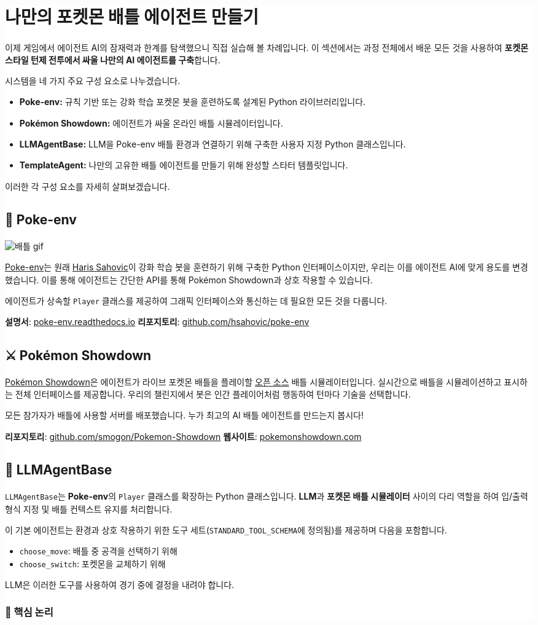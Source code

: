 # 나만의 포켓몬 배틀 에이전트 만들기

이제 게임에서 에이전트 AI의 잠재력과 한계를 탐색했으니 직접 실습해 볼 차례입니다. 이 섹션에서는 과정 전체에서 배운 모든 것을 사용하여 **포켓몬 스타일 턴제 전투에서 싸울 나만의 AI 에이전트를 구축**합니다.

시스템을 네 가지 주요 구성 요소로 나누겠습니다.

- **Poke-env:** 규칙 기반 또는 강화 학습 포켓몬 봇을 훈련하도록 설계된 Python 라이브러리입니다.

- **Pokémon Showdown:** 에이전트가 싸울 온라인 배틀 시뮬레이터입니다.

- **LLMAgentBase:** LLM을 Poke-env 배틀 환경과 연결하기 위해 구축한 사용자 지정 Python 클래스입니다.

- **TemplateAgent:** 나만의 고유한 배틀 에이전트를 만들기 위해 완성할 스타터 템플릿입니다.

이러한 각 구성 요소를 자세히 살펴보겠습니다.

## 🧠 Poke-env

![배틀 gif](https://github.com/hsahovic/poke-env/raw/master/rl-gif.gif)

[Poke-env](https://github.com/hsahovic/poke-env)는 원래 [Haris Sahovic](https://huggingface.co/hsahovic)이 강화 학습 봇을 훈련하기 위해 구축한 Python 인터페이스이지만, 우리는 이를 에이전트 AI에 맞게 용도를 변경했습니다.
이를 통해 에이전트는 간단한 API를 통해 Pokémon Showdown과 상호 작용할 수 있습니다.

에이전트가 상속할 `Player` 클래스를 제공하여 그래픽 인터페이스와 통신하는 데 필요한 모든 것을 다룹니다.

**설명서**: [poke-env.readthedocs.io](https://poke-env.readthedocs.io/en/stable/)
**리포지토리**: [github.com/hsahovic/poke-env](https://github.com/hsahovic/poke-env)

## ⚔️ Pokémon Showdown

[Pokémon Showdown](https://pokemonshowdown.com/)은 에이전트가 라이브 포켓몬 배틀을 플레이할 [오픈 소스](https://github.com/smogon/Pokemon-Showdown) 배틀 시뮬레이터입니다.
실시간으로 배틀을 시뮬레이션하고 표시하는 전체 인터페이스를 제공합니다. 우리의 챌린지에서 봇은 인간 플레이어처럼 행동하여 턴마다 기술을 선택합니다.

모든 참가자가 배틀에 사용할 서버를 배포했습니다. 누가 최고의 AI 배틀 에이전트를 만드는지 봅시다!

**리포지토리**: [github.com/smogon/Pokemon-Showdown](https://github.com/smogon/Pokemon-Showdown)
**웹사이트**: [pokemonshowdown.com](https://pokemonshowdown.com/)

## 🔌 LLMAgentBase

`LLMAgentBase`는 **Poke-env**의 `Player` 클래스를 확장하는 Python 클래스입니다.
**LLM**과 **포켓몬 배틀 시뮬레이터** 사이의 다리 역할을 하여 입/출력 형식 지정 및 배틀 컨텍스트 유지를 처리합니다.

이 기본 에이전트는 환경과 상호 작용하기 위한 도구 세트(`STANDARD_TOOL_SCHEMA`에 정의됨)를 제공하며 다음을 포함합니다.

- `choose_move`: 배틀 중 공격을 선택하기 위해
- `choose_switch`: 포켓몬을 교체하기 위해

LLM은 이러한 도구를 사용하여 경기 중에 결정을 내려야 합니다.

### 🧠 핵심 논리
